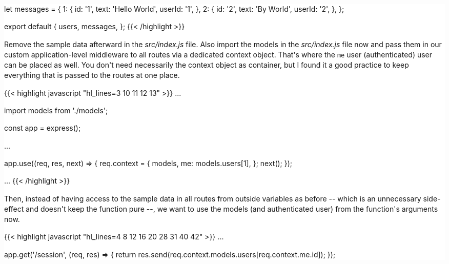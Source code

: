 let messages = {
  1: {
    id: '1',
    text: 'Hello World',
    userId: '1',
  },
  2: {
    id: '2',
    text: 'By World',
    userId: '2',
  },
};

export default {
  users,
  messages,
};
{{< /highlight >}}

Remove the sample data afterward in the *src/index.js* file. Also import the models in the *src/index.js* file now and pass them in our custom application-level middleware to all routes via a dedicated context object. That's where the `me` user (authenticated) user can be placed as well. You don't need necessarily the context object as container, but I found it a good practice to keep everything that is passed to the routes at one place.

{{< highlight javascript "hl_lines=3 10 11 12 13" >}}
...

import models from './models';

const app = express();

...

app.use((req, res, next) => {
  req.context = {
    models,
    me: models.users[1],
  };
  next();
});

...
{{< /highlight >}}

Then, instead of having access to the sample data in all routes from outside variables as before -- which is an unnecessary side-effect and doesn't keep the function pure --, we want to use the models (and authenticated user) from the function's arguments now.

{{< highlight javascript "hl_lines=4 8 12 16 20 28 31 40 42" >}}
...

app.get('/session', (req, res) => {
  return res.send(req.context.models.users[req.context.me.id]);
});
